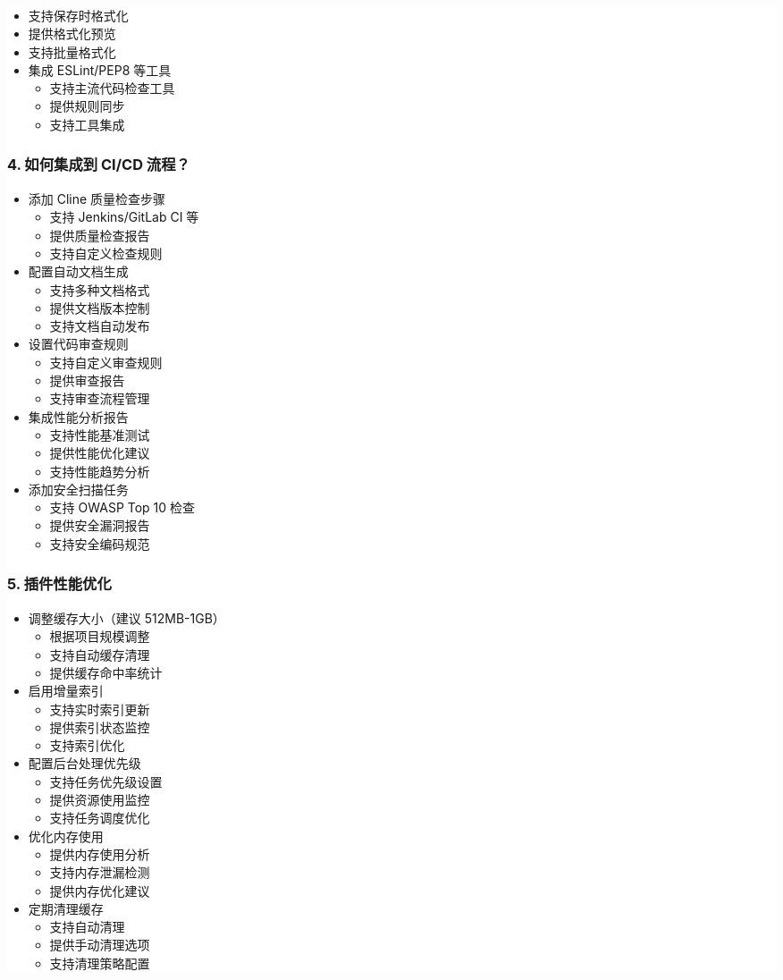   - 支持保存时格式化
  - 提供格式化预览
  - 支持批量格式化
- 集成 ESLint/PEP8 等工具
  - 支持主流代码检查工具
  - 提供规则同步
  - 支持工具集成

### 4. 如何集成到 CI/CD 流程？

- 添加 Cline 质量检查步骤
  - 支持 Jenkins/GitLab CI 等
  - 提供质量检查报告
  - 支持自定义检查规则
- 配置自动文档生成
  - 支持多种文档格式
  - 提供文档版本控制
  - 支持文档自动发布
- 设置代码审查规则
  - 支持自定义审查规则
  - 提供审查报告
  - 支持审查流程管理
- 集成性能分析报告
  - 支持性能基准测试
  - 提供性能优化建议
  - 支持性能趋势分析
- 添加安全扫描任务
  - 支持 OWASP Top 10 检查
  - 提供安全漏洞报告
  - 支持安全编码规范

### 5. 插件性能优化

- 调整缓存大小（建议 512MB-1GB）
  - 根据项目规模调整
  - 支持自动缓存清理
  - 提供缓存命中率统计
- 启用增量索引
  - 支持实时索引更新
  - 提供索引状态监控
  - 支持索引优化
- 配置后台处理优先级
  - 支持任务优先级设置
  - 提供资源使用监控
  - 支持任务调度优化
- 优化内存使用
  - 提供内存使用分析
  - 支持内存泄漏检测
  - 提供内存优化建议
- 定期清理缓存
  - 支持自动清理
  - 提供手动清理选项
  - 支持清理策略配置
